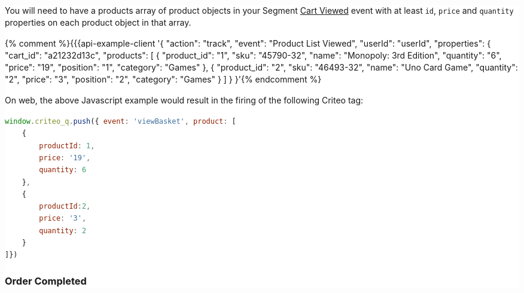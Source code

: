 You will need to have a products array of product objects in your Segment [Cart Viewed](/docs/spec/ecommerce/v2/#cart-viewed) event with at least `id`, `price` and `quantity` properties on each product object in that array.

{% comment %}\{\{\{api-example-client '{
    "action": "track",
    "event": "Product List Viewed",
    "userId": "userId",
    "properties": {
        "cart_id": "a21232d13c",
        "products": [
            {
              "product_id": "1",
              "sku": "45790-32",
              "name": "Monopoly: 3rd Edition",
              "quantity": "6",
              "price": "19",
              "position": "1",
              "category": "Games"
            },
            {
              "product_id": "2",
              "sku": "46493-32",
              "name": "Uno Card Game",
              "quantity": "2",
              "price": "3",
              "position": "2",
              "category": "Games"
            }
        ]
    }
}'{% endcomment %}

On web, the above Javascript example would result in the firing of the following Criteo tag:

```js
window.criteo_q.push({ event: 'viewBasket', product: [
    {
        productId: 1,
        price: '19',
        quantity: 6
    },
    {
        productId:2,
        price: '3',
        quantity: 2
    }
]})
```


### Order Completed
